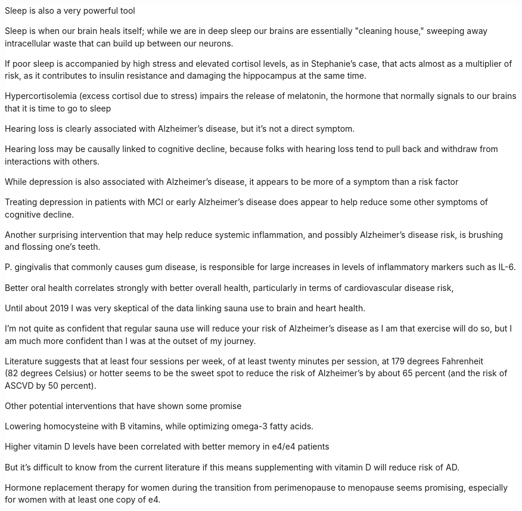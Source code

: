 Sleep is also a very powerful tool

Sleep is when our brain heals itself; while we are in deep sleep our brains are
essentially "cleaning house," sweeping away intracellular waste that can build
up between our neurons.

If poor sleep is accompanied by high stress and elevated cortisol levels, as in
Stephanie’s case, that acts almost as a multiplier of risk, as it contributes
to insulin resistance and damaging the hippocampus at the same time.

Hypercortisolemia (excess cortisol due to stress) impairs the release of
melatonin, the hormone that normally signals to our brains that it is time to
go to sleep

Hearing loss is clearly associated with Alzheimer’s disease, but it’s not a
direct symptom.

Hearing loss may be causally linked to cognitive decline, because folks with
hearing loss tend to pull back and withdraw from interactions with others.

While depression is also associated with Alzheimer’s disease, it appears to be
more of a symptom than a risk factor

Treating depression in patients with MCI or early Alzheimer’s disease does
appear to help reduce some other symptoms of cognitive decline.

Another surprising intervention that may help reduce systemic inflammation, and
possibly Alzheimer’s disease risk, is brushing and flossing one’s teeth.

P. gingivalis that commonly causes gum disease, is responsible for large
increases in levels of inflammatory markers such as IL-6.

Better oral health correlates strongly with better overall health, particularly
in terms of cardiovascular disease risk,

Until about 2019 I was very skeptical of the data linking sauna use to brain
and heart health.

I’m not quite as confident that regular sauna use will reduce your risk of
Alzheimer’s disease as I am that exercise will do so, but I am much more
confident than I was at the outset of my journey.

Literature suggests that at least four sessions per week, of at least twenty
minutes per session, at 179 degrees Fahrenheit (82 degrees Celsius) or hotter
seems to be the sweet spot to reduce the risk of Alzheimer’s by about 65
percent (and the risk of ASCVD by 50 percent).

Other potential interventions that have shown some promise

Lowering homocysteine with B vitamins, while optimizing omega-3 fatty acids.

Higher vitamin D levels have been correlated with better memory in e4/e4
patients

But it’s difficult to know from the current literature if this means
supplementing with vitamin D will reduce risk of AD.

Hormone replacement therapy for women during the transition from perimenopause
to menopause seems promising, especially for women with at least one copy of
e4.
